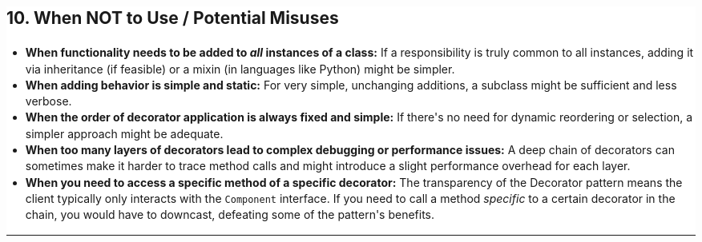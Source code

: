 ## 10\. When NOT to Use / Potential Misuses

  * **When functionality needs to be added to *all* instances of a class:** If a responsibility is truly common to all instances, adding it via inheritance (if feasible) or a mixin (in languages like Python) might be simpler.
  * **When adding behavior is simple and static:** For very simple, unchanging additions, a subclass might be sufficient and less verbose.
  * **When the order of decorator application is always fixed and simple:** If there's no need for dynamic reordering or selection, a simpler approach might be adequate.
  * **When too many layers of decorators lead to complex debugging or performance issues:** A deep chain of decorators can sometimes make it harder to trace method calls and might introduce a slight performance overhead for each layer.
  * **When you need to access a specific method of a specific decorator:** The transparency of the Decorator pattern means the client typically only interacts with the `Component` interface. If you need to call a method *specific* to a certain decorator in the chain, you would have to downcast, defeating some of the pattern's benefits.

-----
